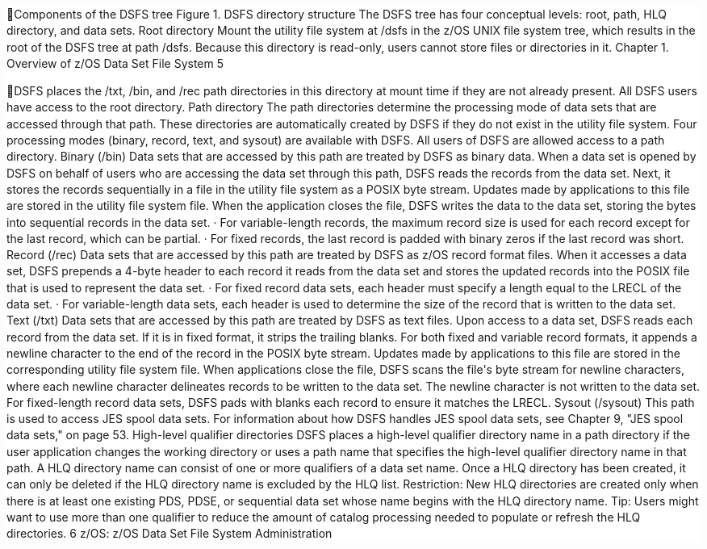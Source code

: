 Components of the DSFS tree
Figure 1. DSFS directory structure The DSFS tree has four conceptual levels: root, path, HLQ directory, and data sets.
Root directory
Mount the utility file system at /dsfs in the z/OS UNIX file system tree, which results in the root of the DSFS tree at path /dsfs. Because this directory is read-only, users cannot store files or directories in it.
Chapter 1. Overview of z/OS Data Set File System 5

DSFS places the /txt, /bin, and /rec path directories in this directory at mount time if they are not already present.
All DSFS users have access to the root directory.
Path directory
The path directories determine the processing mode of data sets that are accessed through that path. These directories are automatically created by DSFS if they do not exist in the utility file system. Four processing modes (binary, record, text, and sysout) are available with DSFS. All users of DSFS are allowed access to a path directory.
Binary (/bin) Data sets that are accessed by this path are treated by DSFS as binary data. When a data set is opened by DSFS on behalf of users who are accessing the data set through this path, DSFS reads the records from the data set. Next, it stores the records sequentially in a file in the utility file system as a POSIX byte stream. Updates made by applications to this file are stored in the utility file system file. When the application closes the file, DSFS writes the data to the data set, storing the bytes into sequential records in the data set.
· For variable-length records, the maximum record size is used for each record except for the last record, which can be partial.
· For fixed records, the last record is padded with binary zeros if the last record was short.
Record (/rec) Data sets that are accessed by this path are treated by DSFS as z/OS record format files. When it accesses a data set, DSFS prepends a 4-byte header to each record it reads from the data set and stores the updated records into the POSIX file that is used to represent the data set.
· For fixed record data sets, each header must specify a length equal to the LRECL of the data set. · For variable-length data sets, each header is used to determine the size of the record that is written
to the data set.
Text (/txt) Data sets that are accessed by this path are treated by DSFS as text files. Upon access to a data set, DSFS reads each record from the data set. If it is in fixed format, it strips the trailing blanks. For both fixed and variable record formats, it appends a newline character to the end of the record in the POSIX byte stream. Updates made by applications to this file are stored in the corresponding utility file system file. When applications close the file, DSFS scans the file's byte stream for newline characters, where each newline character delineates records to be written to the data set. The newline character is not written to the data set. For fixed-length record data sets, DSFS pads with blanks each record to ensure it matches the LRECL.
Sysout (/sysout) This path is used to access JES spool data sets. For information about how DSFS handles JES spool data sets, see Chapter 9, "JES spool data sets," on page 53.
High-level qualifier directories
DSFS places a high-level qualifier directory name in a path directory if the user application changes the working directory or uses a path name that specifies the high-level qualifier directory name in that path. A HLQ directory name can consist of one or more qualifiers of a data set name. Once a HLQ directory has been created, it can only be deleted if the HLQ directory name is excluded by the HLQ list.
Restriction: New HLQ directories are created only when there is at least one existing PDS, PDSE, or sequential data set whose name begins with the HLQ directory name.
Tip: Users might want to use more than one qualifier to reduce the amount of catalog processing needed to populate or refresh the HLQ directories.
6 z/OS: z/OS Data Set File System Administration
